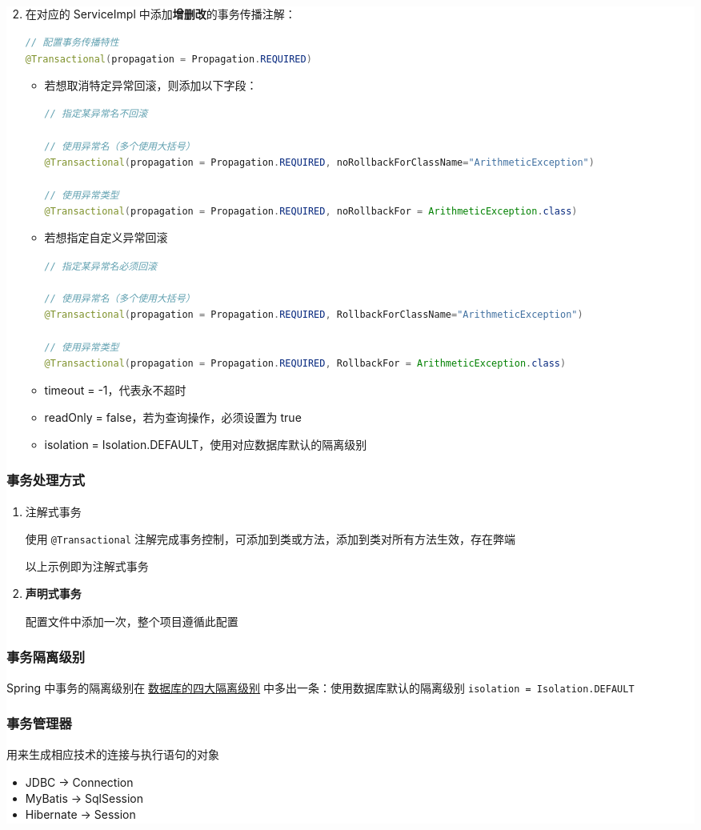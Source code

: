 2. 在对应的 ServiceImpl 中添加**增删改**的事务传播注解：

   ```java
   // 配置事务传播特性
   @Transactional(propagation = Propagation.REQUIRED)
   ```

   - 若想取消特定异常回滚，则添加以下字段：

     ```java
     // 指定某异常名不回滚
     
     // 使用异常名（多个使用大括号）
     @Transactional(propagation = Propagation.REQUIRED, noRollbackForClassName="ArithmeticException")
     
     // 使用异常类型
     @Transactional(propagation = Propagation.REQUIRED, noRollbackFor = ArithmeticException.class)
     ```

   - 若想指定自定义异常回滚

     ```java
     // 指定某异常名必须回滚
     
     // 使用异常名（多个使用大括号）
     @Transactional(propagation = Propagation.REQUIRED, RollbackForClassName="ArithmeticException")
     
     // 使用异常类型
     @Transactional(propagation = Propagation.REQUIRED, RollbackFor = ArithmeticException.class)
     ```

   - timeout = -1，代表永不超时

   - readOnly = false，若为查询操作，必须设置为 true

   - isolation = Isolation.DEFAULT，使用对应数据库默认的隔离级别

### 事务处理方式

1. 注解式事务

   使用 `@Transactional` 注解完成事务控制，可添加到类或方法，添加到类对所有方法生效，存在弊端

   以上示例即为注解式事务

2. **声明式事务**

   配置文件中添加一次，整个项目遵循此配置

### 事务隔离级别

Spring 中事务的隔离级别在 [数据库的四大隔离级别](https://wataaaame.github.io/2022/05/11/MySQL%20-%20Note03%20Storage%20Engine,%20Transaction,%20Index%20and%20View/#事务的隔离性) 中多出一条：使用数据库默认的隔离级别 `isolation = Isolation.DEFAULT`

### 事务管理器

用来生成相应技术的连接与执行语句的对象

- JDBC -> Connection
- MyBatis -> SqlSession
- Hibernate -> Session
